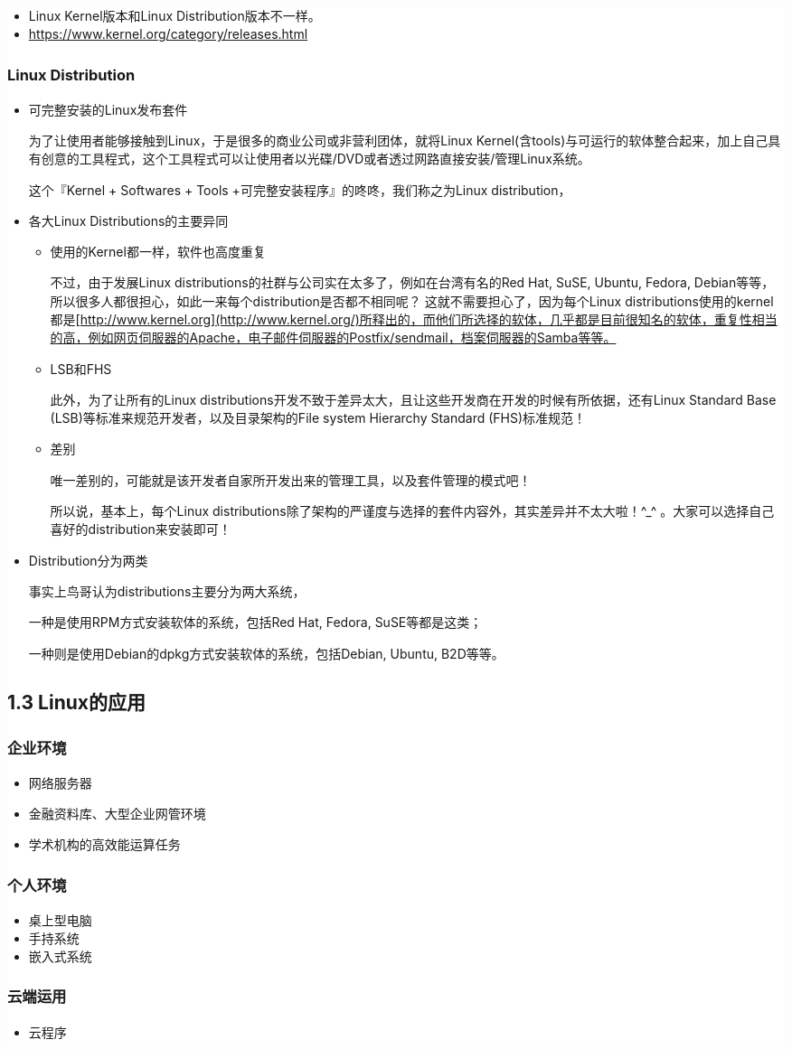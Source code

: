 - Linux Kernel版本和Linux Distribution版本不一样。
- https://www.kernel.org/category/releases.html

### Linux Distribution

- 可完整安装的Linux发布套件

  为了让使用者能够接触到Linux，于是很多的商业公司或非营利团体，就将Linux Kernel(含tools)与可运行的软体整合起来，加上自己具有创意的工具程式，这个工具程式可以让使用者以光碟/DVD或者透过网路直接安装/管理Linux系统。 

  这个『Kernel + Softwares + Tools +可完整安装程序』的咚咚，我们称之为Linux distribution，

- 各大Linux Distributions的主要异同

  - 使用的Kernel都一样，软件也高度重复

    不过，由于发展Linux distributions的社群与公司实在太多了，例如在台湾有名的Red Hat, SuSE, Ubuntu, Fedora, Debian等等，所以很多人都很担心，如此一来每个distribution是否都不相同呢？ 这就不需要担心了，因为每个Linux distributions使用的kernel都是[http://www.kernel.org](http://www.kernel.org/)所释出的，而他们所选择的软体，几乎都是目前很知名的软体，重复性相当的高，例如网页伺服器的Apache，电子邮件伺服器的Postfix/sendmail，档案伺服器的Samba等等。

  - LSB和FHS

    此外，为了让所有的Linux distributions开发不致于差异太大，且让这些开发商在开发的时候有所依据，还有Linux Standard Base (LSB)等标准来规范开发者，以及目录架构的File system Hierarchy Standard (FHS)标准规范！

  - 差别

    唯一差别的，可能就是该开发者自家所开发出来的管理工具，以及套件管理的模式吧！

    所以说，基本上，每个Linux distributions除了架构的严谨度与选择的套件内容外，其实差异并不太大啦！^_^ 。大家可以选择自己喜好的distribution来安装即可！

- Distribution分为两类

  事实上鸟哥认为distributions主要分为两大系统，

  一种是使用RPM方式安装软体的系统，包括Red Hat, Fedora, SuSE等都是这类； 

  一种则是使用Debian的dpkg方式安装软体的系统，包括Debian, Ubuntu, B2D等等。

## 1.3 Linux的应用

### 企业环境

- 网络服务器
- 金融资料库、大型企业网管环境

- 学术机构的高效能运算任务

### 个人环境

- 桌上型电脑
- 手持系统
- 嵌入式系统

### 云端运用

- 云程序

